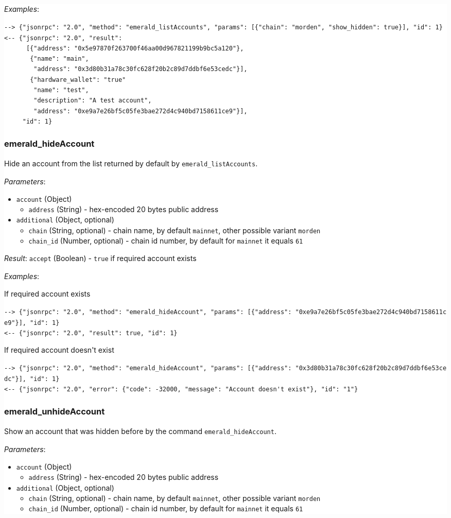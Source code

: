 *Examples*:

```
--> {"jsonrpc": "2.0", "method": "emerald_listAccounts", "params": [{"chain": "morden", "show_hidden": true}], "id": 1}
<-- {"jsonrpc": "2.0", "result":
      [{"address": "0x5e97870f263700f46aa00d967821199b9bc5a120"},
       {"name": "main",
        "address": "0x3d80b31a78c30fc628f20b2c89d7ddbf6e53cedc"}],
       {"hardware_wallet": "true"
        "name": "test",
        "description": "A test account",
        "address": "0xe9a7e26bf5c05fe3bae272d4c940bd7158611ce9"}],
     "id": 1}
```

### emerald_hideAccount

Hide an account from the list returned by default by `emerald_listAccounts`.

*Parameters*:

* `account` (Object)
    * `address` (String) - hex-encoded 20 bytes public address
* `additional` (Object, optional)
    * `chain` (String, optional) - chain name, by default `mainnet`, other possible variant `morden`
    * `chain_id` (Number, optional) - chain id number, by default for `mainnet` it equals `61`

*Result*: `accept` (Boolean) - `true` if required account exists

*Examples*:

If required account exists
```
--> {"jsonrpc": "2.0", "method": "emerald_hideAccount", "params": [{"address": "0xe9a7e26bf5c05fe3bae272d4c940bd7158611ce9"}], "id": 1}
<-- {"jsonrpc": "2.0", "result": true, "id": 1}
```

If required account doesn't exist
```
--> {"jsonrpc": "2.0", "method": "emerald_hideAccount", "params": [{"address": "0x3d80b31a78c30fc628f20b2c89d7ddbf6e53cedc"}], "id": 1}
<-- {"jsonrpc": "2.0", "error": {"code": -32000, "message": "Account doesn't exist"}, "id": "1"}
```

### emerald_unhideAccount

Show an account that was hidden before by the command `emerald_hideAccount`.

*Parameters*:

* `account` (Object)
    * `address` (String) - hex-encoded 20 bytes public address
* `additional` (Object, optional)
    * `chain` (String, optional) - chain name, by default `mainnet`, other possible variant `morden`
    * `chain_id` (Number, optional) - chain id number, by default for `mainnet` it equals `61`
